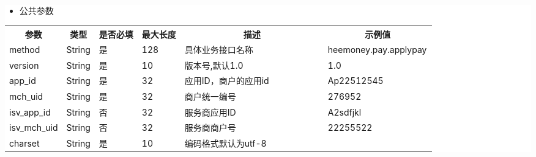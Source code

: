 - 公共参数

<table data-hy-role="doctbl">
    <th>参数</th>
    <th>类型</th>
    <th>是否必填</th>
    <th>最大长度</th>
    <th width="220">描述</th>
    <th width="163">示例值</th>
</tr>
<tr>
    <td>method</td>
    <td>String</td>
    <td>是</td>
    <td>128</td>
    <td>具体业务接口名称</td>
    <td>heemoney.pay.applypay</td>
</tr>
<tr>
    <td>version</td>
    <td>String</td>
    <td>是</td>
    <td>10</td>
    <td>版本号,默认1.0</td>
    <td>1.0</td>
</tr>
<tr>
    <td>app_id</td>
    <td>String</td>
    <td>是</td>
    <td>32</td>
    <td>应用ID，商户的应用id</td>
    <td>Ap22512545</td>
</tr>
<tr>
    <td>mch_uid</td>
    <td>String</td>
    <td>是</td>
    <td>32</td>
    <td>商户统一编号</td>
    <td>276952</td>
</tr>
<tr>
    <td>isv_app_id</td>
    <td>String</td>
    <td>否</td>
    <td>32</td>
    <td>服务商应用ID</td>
    <td>A2sdfjkl</td>
</tr>
<tr>
    <td>isv_mch_uid</td>
    <td>String</td>
    <td>否</td>
    <td>32</td>
    <td>服务商商户号</td>
    <td>22255522</td>
</tr>
<tr>
    <td>charset</td>
    <td>String</td>
    <td>是</td>
    <td>10</td>
    <td>编码格式默认为utf-8</td>